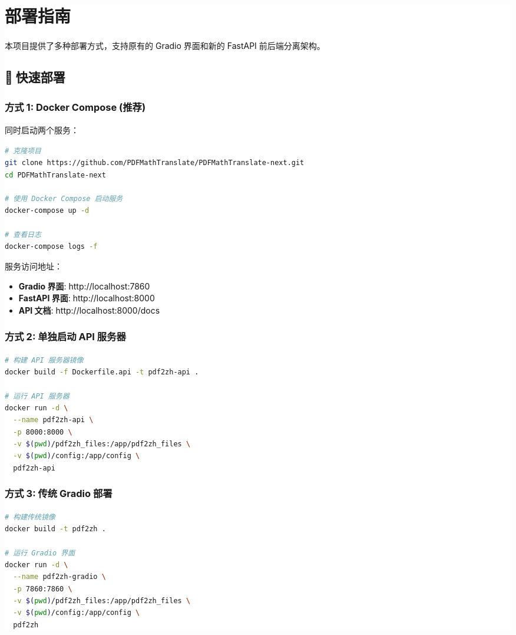 # 部署指南

本项目提供了多种部署方式，支持原有的 Gradio 界面和新的 FastAPI 前后端分离架构。

## 🚀 快速部署

### 方式 1: Docker Compose (推荐)

同时启动两个服务：

```bash
# 克隆项目
git clone https://github.com/PDFMathTranslate/PDFMathTranslate-next.git
cd PDFMathTranslate-next

# 使用 Docker Compose 启动服务
docker-compose up -d

# 查看日志
docker-compose logs -f
```

服务访问地址：
- **Gradio 界面**: http://localhost:7860
- **FastAPI 界面**: http://localhost:8000
- **API 文档**: http://localhost:8000/docs

### 方式 2: 单独启动 API 服务器

```bash
# 构建 API 服务器镜像
docker build -f Dockerfile.api -t pdf2zh-api .

# 运行 API 服务器
docker run -d \
  --name pdf2zh-api \
  -p 8000:8000 \
  -v $(pwd)/pdf2zh_files:/app/pdf2zh_files \
  -v $(pwd)/config:/app/config \
  pdf2zh-api
```

### 方式 3: 传统 Gradio 部署

```bash
# 构建传统镜像
docker build -t pdf2zh .

# 运行 Gradio 界面
docker run -d \
  --name pdf2zh-gradio \
  -p 7860:7860 \
  -v $(pwd)/pdf2zh_files:/app/pdf2zh_files \
  -v $(pwd)/config:/app/config \
  pdf2zh
```
